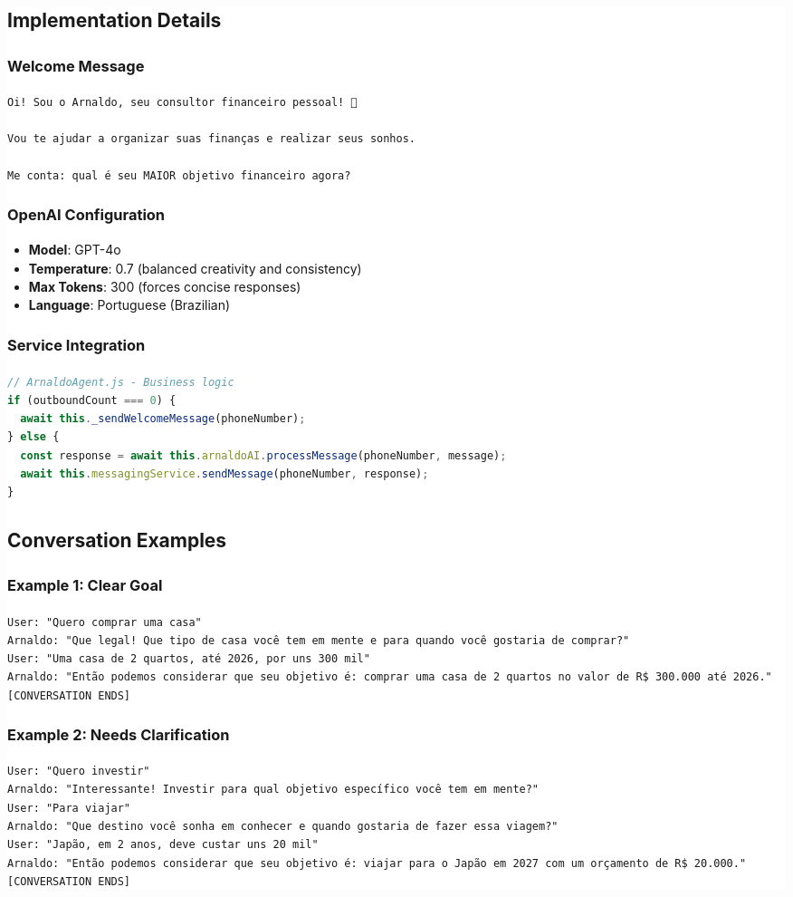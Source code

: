 ## Implementation Details

### Welcome Message
```
Oi! Sou o Arnaldo, seu consultor financeiro pessoal! 👋

Vou te ajudar a organizar suas finanças e realizar seus sonhos.

Me conta: qual é seu MAIOR objetivo financeiro agora?
```

### OpenAI Configuration
- **Model**: GPT-4o
- **Temperature**: 0.7 (balanced creativity and consistency)
- **Max Tokens**: 300 (forces concise responses)
- **Language**: Portuguese (Brazilian)

### Service Integration
```javascript
// ArnaldoAgent.js - Business logic
if (outboundCount === 0) {
  await this._sendWelcomeMessage(phoneNumber);
} else {
  const response = await this.arnaldoAI.processMessage(phoneNumber, message);
  await this.messagingService.sendMessage(phoneNumber, response);
}
```

## Conversation Examples

### Example 1: Clear Goal
```
User: "Quero comprar uma casa"
Arnaldo: "Que legal! Que tipo de casa você tem em mente e para quando você gostaria de comprar?"
User: "Uma casa de 2 quartos, até 2026, por uns 300 mil"
Arnaldo: "Então podemos considerar que seu objetivo é: comprar uma casa de 2 quartos no valor de R$ 300.000 até 2026."
[CONVERSATION ENDS]
```

### Example 2: Needs Clarification
```
User: "Quero investir"
Arnaldo: "Interessante! Investir para qual objetivo específico você tem em mente?"
User: "Para viajar"
Arnaldo: "Que destino você sonha em conhecer e quando gostaria de fazer essa viagem?"
User: "Japão, em 2 anos, deve custar uns 20 mil"
Arnaldo: "Então podemos considerar que seu objetivo é: viajar para o Japão em 2027 com um orçamento de R$ 20.000."
[CONVERSATION ENDS]
```
